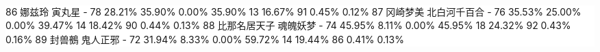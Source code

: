 <tr>
<td>86</td>
<td>娜兹玲</td>
<td>寅丸星</td>
<td>-</td>
<td>78</td>
<td>28.21%</td>
<td>35.90%</td>
<td>0.00%</td>
<td>35.90%</td>
<td>13</td>
<td>16.67%</td>
<td>91</td>
<td>0.45%</td>
<td>0.12%
</td></tr>
<tr>
<td>87</td>
<td>冈崎梦美</td>
<td>北白河千百合</td>
<td>-</td>
<td>76</td>
<td>35.53%</td>
<td>25.00%</td>
<td>0.00%</td>
<td>39.47%</td>
<td>14</td>
<td>18.42%</td>
<td>90</td>
<td>0.44%</td>
<td>0.13%
</td></tr>
<tr>
<td>88</td>
<td>比那名居天子</td>
<td>魂魄妖梦</td>
<td>-</td>
<td>74</td>
<td>45.95%</td>
<td>8.11%</td>
<td>0.00%</td>
<td>45.95%</td>
<td>18</td>
<td>24.32%</td>
<td>92</td>
<td>0.43%</td>
<td>0.16%
</td></tr>
<tr>
<td>89</td>
<td>封兽鵺</td>
<td>鬼人正邪</td>
<td>-</td>
<td>72</td>
<td>31.94%</td>
<td>8.33%</td>
<td>0.00%</td>
<td>59.72%</td>
<td>14</td>
<td>19.44%</td>
<td>86</td>
<td>0.41%</td>
<td>0.13%
</td></tr>